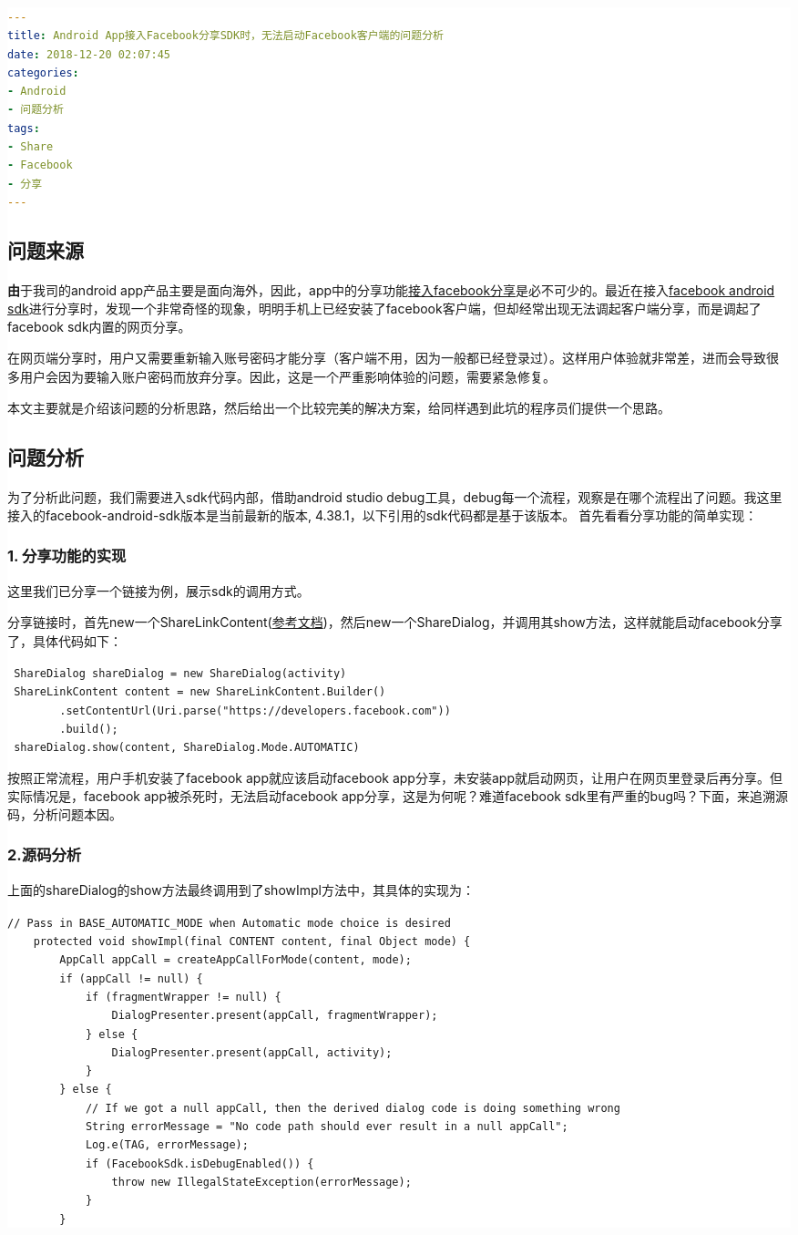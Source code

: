 ```yaml
---
title: Android App接入Facebook分享SDK时，无法启动Facebook客户端的问题分析
date: 2018-12-20 02:07:45
categories:
- Android
- 问题分析
tags:
- Share
- Facebook
- 分享
---
```


## 问题来源
   **由**于我司的android app产品主要是面向海外，因此，app中的分享功能[接入facebook分享][1]是必不可少的。最近在接入[facebook android sdk][2]进行分享时，发现一个非常奇怪的现象，明明手机上已经安装了facebook客户端，但却经常出现无法调起客户端分享，而是调起了facebook sdk内置的网页分享。
   
   在网页端分享时，用户又需要重新输入账号密码才能分享（客户端不用，因为一般都已经登录过）。这样用户体验就非常差，进而会导致很多用户会因为要输入账户密码而放弃分享。因此，这是一个严重影响体验的问题，需要紧急修复。
   
本文主要就是介绍该问题的分析思路，然后给出一个比较完美的解决方案，给同样遇到此坑的程序员们提供一个思路。



## 问题分析
为了分析此问题，我们需要进入sdk代码内部，借助android studio debug工具，debug每一个流程，观察是在哪个流程出了问题。我这里接入的facebook-android-sdk版本是当前最新的版本, 4.38.1，以下引用的sdk代码都是基于该版本。
首先看看分享功能的简单实现：

### 1. 分享功能的实现
这里我们已分享一个链接为例，展示sdk的调用方式。

分享链接时，首先new一个ShareLinkContent([参考文档][3])，然后new一个ShareDialog，并调用其show方法，这样就能启动facebook分享了，具体代码如下：
```
 ShareDialog shareDialog = new ShareDialog(activity)
 ShareLinkContent content = new ShareLinkContent.Builder()
        .setContentUrl(Uri.parse("https://developers.facebook.com"))
        .build();
 shareDialog.show(content, ShareDialog.Mode.AUTOMATIC)
```
按照正常流程，用户手机安装了facebook app就应该启动facebook app分享，未安装app就启动网页，让用户在网页里登录后再分享。但实际情况是，facebook app被杀死时，无法启动facebook app分享，这是为何呢？难道facebook sdk里有严重的bug吗？下面，来追溯源码，分析问题本因。

### 2.源码分析
上面的shareDialog的show方法最终调用到了showImpl方法中，其具体的实现为：
```
// Pass in BASE_AUTOMATIC_MODE when Automatic mode choice is desired
    protected void showImpl(final CONTENT content, final Object mode) {
        AppCall appCall = createAppCallForMode(content, mode);
        if (appCall != null) {
            if (fragmentWrapper != null) {
                DialogPresenter.present(appCall, fragmentWrapper);
            } else {
                DialogPresenter.present(appCall, activity);
            }
        } else {
            // If we got a null appCall, then the derived dialog code is doing something wrong
            String errorMessage = "No code path should ever result in a null appCall";
            Log.e(TAG, errorMessage);
            if (FacebookSdk.isDebugEnabled()) {
                throw new IllegalStateException(errorMessage);
            }
        }
```

  [1]: https://developers.facebook.com/docs/sharing/android
  [2]: https://github.com/facebook/facebook-android-sdk
  [3]: https://developers.facebook.com/docs/reference/android/current/class/ShareLinkContent
  [4]: http://static.zybuluo.com/Wind729/4utue56qk9se3bpc1e00ar19/%E5%B1%8F%E5%B9%95%E5%BF%AB%E7%85%A7%202018-11-25%2023.31.06.png?imageView/2/w/350/q/80
  [5]: http://static.zybuluo.com/Wind729/t41th8mcp5phz23yhvfh42k8/%E5%B1%8F%E5%B9%95%E5%BF%AB%E7%85%A7%202018-11-26%2010.58.49.png?imageView/2/w/850/q/80
  [6]: https://github.com/facebook/facebook-android-sdk/pull/538